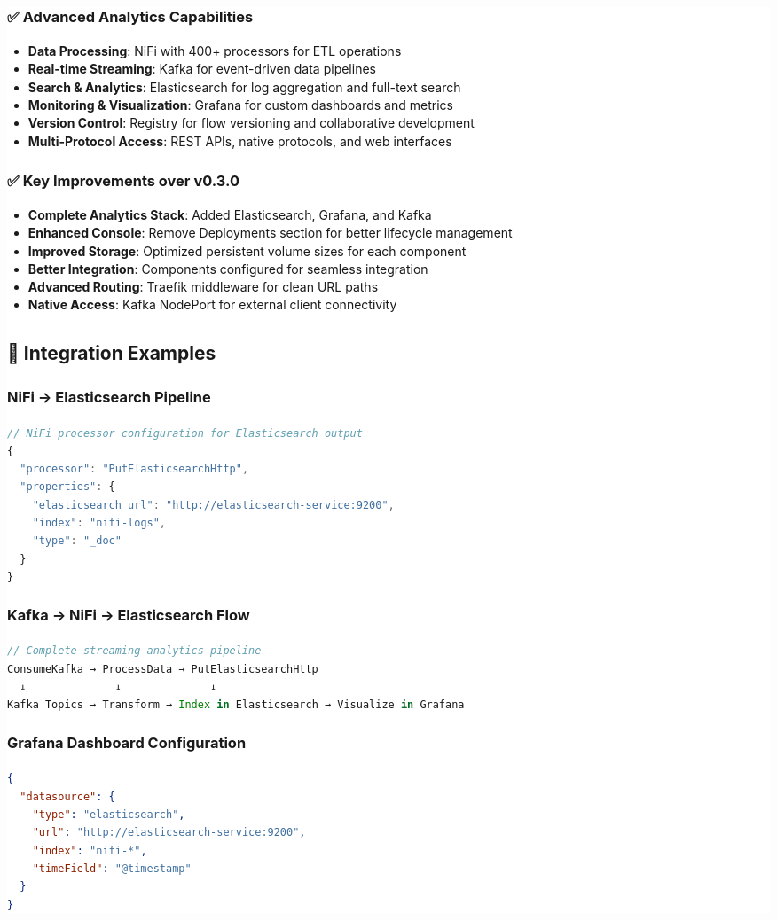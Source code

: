### **✅ Advanced Analytics Capabilities**  
- **Data Processing**: NiFi with 400+ processors for ETL operations
- **Real-time Streaming**: Kafka for event-driven data pipelines
- **Search & Analytics**: Elasticsearch for log aggregation and full-text search
- **Monitoring & Visualization**: Grafana for custom dashboards and metrics
- **Version Control**: Registry for flow versioning and collaborative development
- **Multi-Protocol Access**: REST APIs, native protocols, and web interfaces

### **✅ Key Improvements over v0.3.0**
- **Complete Analytics Stack**: Added Elasticsearch, Grafana, and Kafka
- **Enhanced Console**: Remove Deployments section for better lifecycle management
- **Improved Storage**: Optimized persistent volume sizes for each component
- **Better Integration**: Components configured for seamless integration
- **Advanced Routing**: Traefik middleware for clean URL paths
- **Native Access**: Kafka NodePort for external client connectivity

## 🔬 Integration Examples

### **NiFi → Elasticsearch Pipeline**
```javascript
// NiFi processor configuration for Elasticsearch output
{
  "processor": "PutElasticsearchHttp", 
  "properties": {
    "elasticsearch_url": "http://elasticsearch-service:9200",
    "index": "nifi-logs",
    "type": "_doc"
  }
}
```

### **Kafka → NiFi → Elasticsearch Flow**
```javascript
// Complete streaming analytics pipeline
ConsumeKafka → ProcessData → PutElasticsearchHttp
  ↓              ↓              ↓
Kafka Topics → Transform → Index in Elasticsearch → Visualize in Grafana
```

### **Grafana Dashboard Configuration**
```json
{
  "datasource": {
    "type": "elasticsearch",
    "url": "http://elasticsearch-service:9200",
    "index": "nifi-*",
    "timeField": "@timestamp"
  }
}
```
